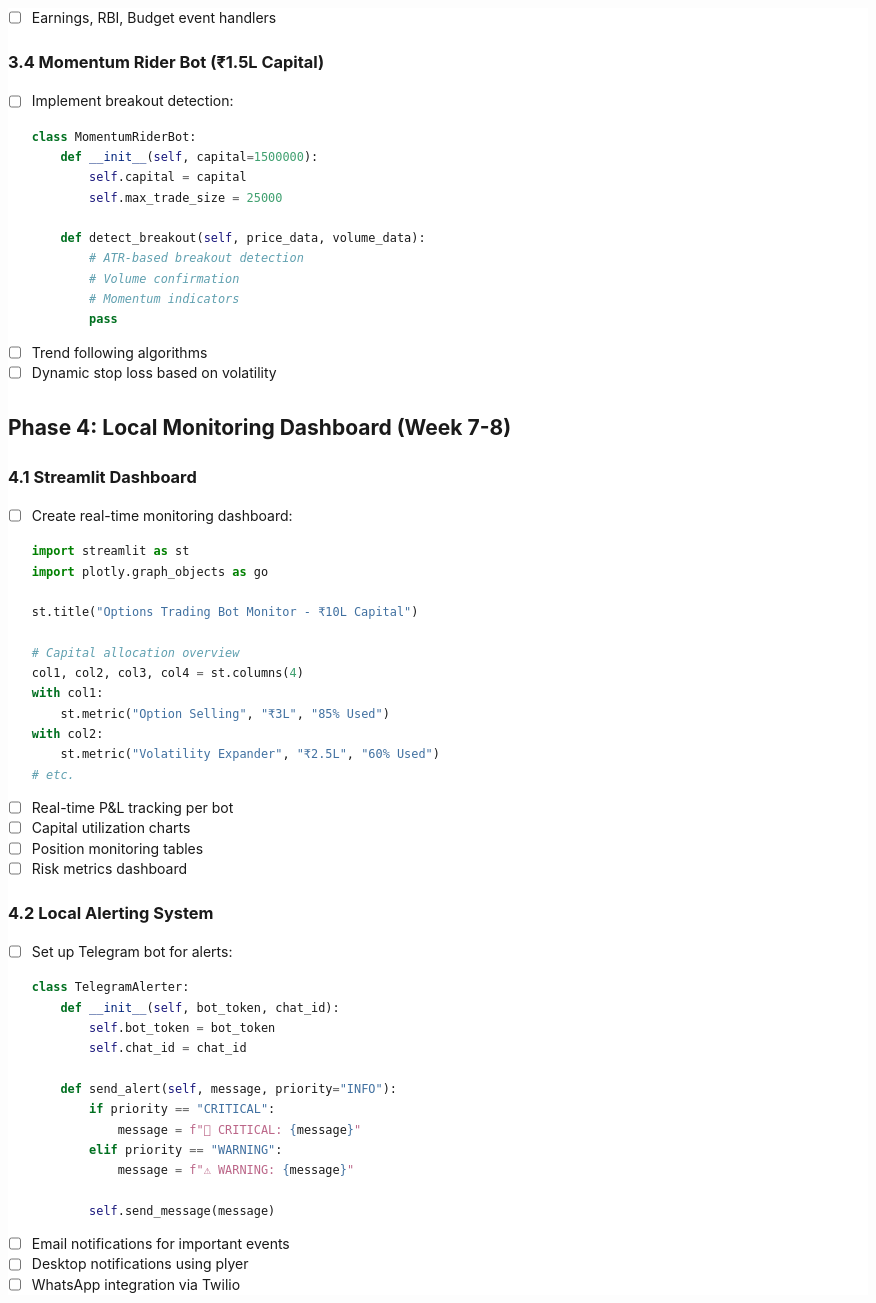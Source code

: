- [ ] Earnings, RBI, Budget event handlers

### 3.4 Momentum Rider Bot (₹1.5L Capital)
- [ ] Implement breakout detection:
  ```python
  class MomentumRiderBot:
      def __init__(self, capital=1500000):
          self.capital = capital
          self.max_trade_size = 25000
          
      def detect_breakout(self, price_data, volume_data):
          # ATR-based breakout detection
          # Volume confirmation
          # Momentum indicators
          pass
  ```
- [ ] Trend following algorithms
- [ ] Dynamic stop loss based on volatility

## Phase 4: Local Monitoring Dashboard (Week 7-8)

### 4.1 Streamlit Dashboard
- [ ] Create real-time monitoring dashboard:
  ```python
  import streamlit as st
  import plotly.graph_objects as go
  
  st.title("Options Trading Bot Monitor - ₹10L Capital")
  
  # Capital allocation overview
  col1, col2, col3, col4 = st.columns(4)
  with col1:
      st.metric("Option Selling", "₹3L", "85% Used")
  with col2:
      st.metric("Volatility Expander", "₹2.5L", "60% Used")
  # etc.
  ```
- [ ] Real-time P&L tracking per bot
- [ ] Capital utilization charts
- [ ] Position monitoring tables
- [ ] Risk metrics dashboard

### 4.2 Local Alerting System
- [ ] Set up Telegram bot for alerts:
  ```python
  class TelegramAlerter:
      def __init__(self, bot_token, chat_id):
          self.bot_token = bot_token
          self.chat_id = chat_id
          
      def send_alert(self, message, priority="INFO"):
          if priority == "CRITICAL":
              message = f"🚨 CRITICAL: {message}"
          elif priority == "WARNING":
              message = f"⚠️ WARNING: {message}"
          
          self.send_message(message)
  ```
- [ ] Email notifications for important events
- [ ] Desktop notifications using plyer
- [ ] WhatsApp integration via Twilio
